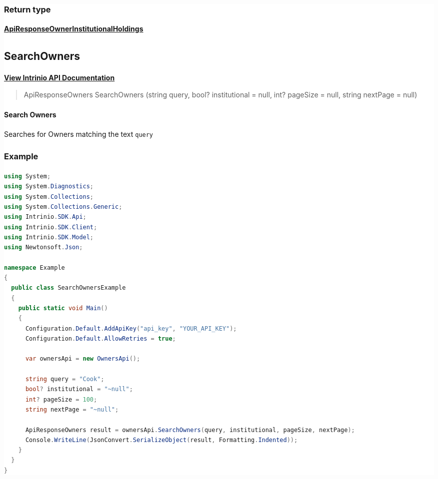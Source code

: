 [//]: # (END_PARAMETERS)

### Return type

[**ApiResponseOwnerInstitutionalHoldings**](ApiResponseOwnerInstitutionalHoldings.md)

[//]: # (END_OPERATION)


[//]: # (START_OPERATION)

[//]: # (CLASS:Intrinio.SDK.Api.OwnersApi)

[//]: # (METHOD:SearchOwners)

[//]: # (RETURN_TYPE:Intrinio.SDK.Model.ApiResponseOwners)

[//]: # (RETURN_TYPE_KIND:object)

[//]: # (RETURN_TYPE_DOC:ApiResponseOwners.md)

[//]: # (OPERATION:SearchOwners_v2)

[//]: # (ENDPOINT:/owners/search)

[//]: # (DOCUMENT_LINK:OwnersApi.md#searchowners)

<a name="searchowners"></a>
## **SearchOwners**

[**View Intrinio API Documentation**](https://docs.intrinio.com/documentation/csharp/SearchOwners_v2)

[//]: # (START_OVERVIEW)

> ApiResponseOwners SearchOwners (string query, bool? institutional = null, int? pageSize = null, string nextPage = null)

#### Search Owners

Searches for Owners matching the text `query`

[//]: # (END_OVERVIEW)

### Example

[//]: # (START_CODE_EXAMPLE)

```csharp
using System;
using System.Diagnostics;
using System.Collections;
using System.Collections.Generic;
using Intrinio.SDK.Api;
using Intrinio.SDK.Client;
using Intrinio.SDK.Model;
using Newtonsoft.Json;

namespace Example
{
  public class SearchOwnersExample
  {
    public static void Main()
    {
      Configuration.Default.AddApiKey("api_key", "YOUR_API_KEY");
      Configuration.Default.AllowRetries = true;
      
      var ownersApi = new OwnersApi();
      
      string query = "Cook";
      bool? institutional = "~null";
      int? pageSize = 100;
      string nextPage = "~null";
      
      ApiResponseOwners result = ownersApi.SearchOwners(query, institutional, pageSize, nextPage);
      Console.WriteLine(JsonConvert.SerializeObject(result, Formatting.Indented));
    }
  }
}
```


[//]: # (METHOD:GetAllOwners)
[//]: # (OPERATION:GetAllOwners_v2)
[//]: # (ENDPOINT:/owners)
[//]: # (DOCUMENT_LINK:OwnersApi.md#getallowners)
[//]: # (END_CODE_EXAMPLE)
[//]: # (START_PARAMETERS)
[//]: # (METHOD:GetOwnerById)
[//]: # (RETURN_TYPE:Intrinio.SDK.Model.Owner)
[//]: # (RETURN_TYPE_DOC:Owner.md)
[//]: # (OPERATION:GetOwnerById_v2)
[//]: # (ENDPOINT:/owners/{identifier})
[//]: # (DOCUMENT_LINK:OwnersApi.md#getownerbyid)
[//]: # (END_CODE_EXAMPLE)
[//]: # (START_PARAMETERS)
[//]: # (METHOD:InsiderTransactionFilingsByOwner)
[//]: # (RETURN_TYPE:Intrinio.SDK.Model.ApiResponseOwnerInsiderTransactionFilings)
[//]: # (RETURN_TYPE_DOC:ApiResponseOwnerInsiderTransactionFilings.md)
[//]: # (OPERATION:InsiderTransactionFilingsByOwner_v2)
[//]: # (ENDPOINT:/owners/{identifier}/insider_transaction_filings)
[//]: # (DOCUMENT_LINK:OwnersApi.md#insidertransactionfilingsbyowner)
[//]: # (END_CODE_EXAMPLE)
[//]: # (START_PARAMETERS)
[//]: # (METHOD:InstitutionalHoldingsByOwner)
[//]: # (RETURN_TYPE:Intrinio.SDK.Model.ApiResponseOwnerInstitutionalHoldings)
[//]: # (RETURN_TYPE_DOC:ApiResponseOwnerInstitutionalHoldings.md)
[//]: # (OPERATION:InstitutionalHoldingsByOwner_v2)
[//]: # (ENDPOINT:/owners/{identifier}/institutional_holdings)
[//]: # (DOCUMENT_LINK:OwnersApi.md#institutionalholdingsbyowner)
[//]: # (END_CODE_EXAMPLE)
[//]: # (START_PARAMETERS)
[//]: # (END_CODE_EXAMPLE)
[//]: # (START_PARAMETERS)